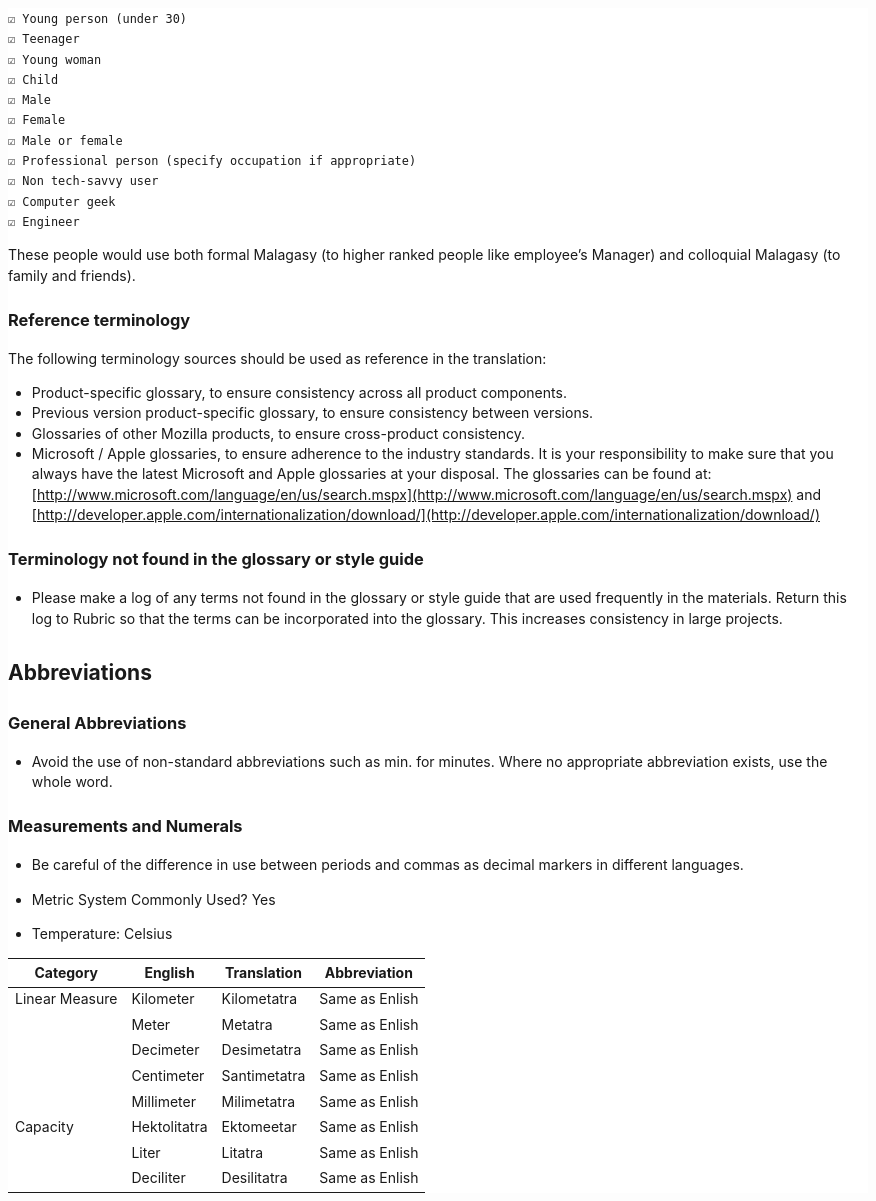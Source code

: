     ☑ Young person (under 30)
    ☑ Teenager
    ☑ Young woman
    ☑ Child
    ☑ Male
    ☑ Female
    ☑ Male or female
    ☑ Professional person (specify occupation if appropriate)
    ☑ Non tech-savvy user
    ☑ Computer geek
    ☑ Engineer

These people would use both formal Malagasy (to higher ranked people like employee’s Manager) and colloquial Malagasy (to family and friends).

### Reference terminology

The following terminology sources should be used as reference in the translation:
* Product-specific glossary, to ensure consistency across all product components.
* Previous version product-specific glossary, to ensure consistency between versions.
* Glossaries of other Mozilla products, to ensure cross-product consistency.
* Microsoft / Apple glossaries, to ensure adherence to the industry standards. It is your responsibility to make sure that you always have the latest Microsoft and Apple glossaries at your disposal. The glossaries can be found at: [http://www.microsoft.com/language/en/us/search.mspx](http://www.microsoft.com/language/en/us/search.mspx) and [http://developer.apple.com/internationalization/download/](http://developer.apple.com/internationalization/download/)

### Terminology not found in the glossary or style guide

* Please make a log of any terms not found in the glossary or style guide that are used frequently in the materials. Return this log to Rubric so that the terms can be incorporated into the glossary. This increases consistency in large projects.

## Abbreviations

### General Abbreviations

* Avoid the use of non-standard abbreviations such as min. for minutes.  Where no appropriate abbreviation exists, use the whole word.

### Measurements and Numerals

* Be careful of the difference in use between periods and commas as decimal markers in different languages.

* Metric System Commonly Used? Yes

* Temperature: Celsius

| Category | English | Translation | Abbreviation |
| -- | -- | -- | -- |
| Linear Measure | Kilometer | Kilometatra | Same as Enlish |
| | Meter | Metatra | Same as Enlish |
| | Decimeter | Desimetatra | Same as Enlish |
| | Centimeter | Santimetatra | Same as Enlish |
| | Millimeter | Milimetatra | Same as Enlish |
| Capacity | Hektolitatra | Ektomeetar | Same as Enlish |
| | Liter | Litatra | Same as Enlish |
| | Deciliter | Desilitatra| Same as Enlish |